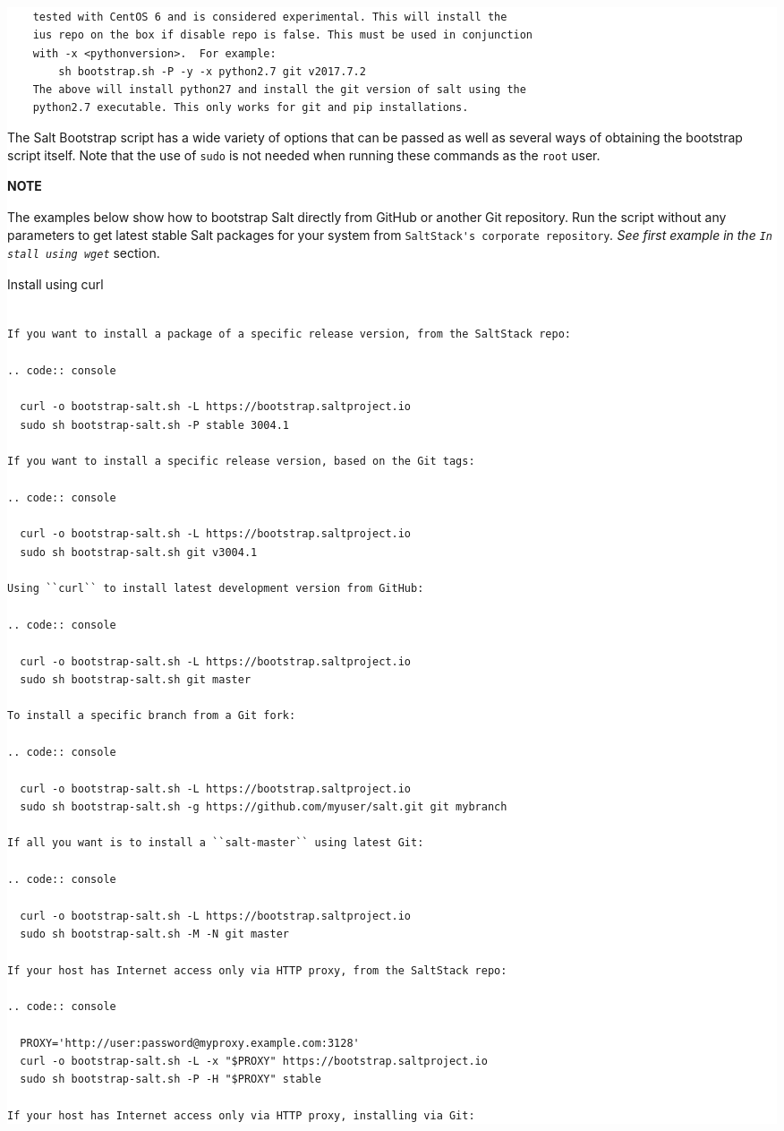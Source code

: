         tested with CentOS 6 and is considered experimental. This will install the
        ius repo on the box if disable repo is false. This must be used in conjunction
        with -x <pythonversion>.  For example:
            sh bootstrap.sh -P -y -x python2.7 git v2017.7.2
        The above will install python27 and install the git version of salt using the
        python2.7 executable. This only works for git and pip installations.

The Salt Bootstrap script has a wide variety of options that can be passed as
well as several ways of obtaining the bootstrap script itself. Note that the use of ``sudo``
is not needed when running these commands as the ``root`` user.

**NOTE**

The examples below show how to bootstrap Salt directly from GitHub or another Git repository.
Run the script without any parameters to get latest stable Salt packages for your system from
`SaltStack's corporate repository`_. See first example in the `Install using wget`_ section.


Install using curl
~~~~~~~~~~~~~~~~~~

If you want to install a package of a specific release version, from the SaltStack repo:

.. code:: console

  curl -o bootstrap-salt.sh -L https://bootstrap.saltproject.io
  sudo sh bootstrap-salt.sh -P stable 3004.1

If you want to install a specific release version, based on the Git tags:

.. code:: console

  curl -o bootstrap-salt.sh -L https://bootstrap.saltproject.io
  sudo sh bootstrap-salt.sh git v3004.1

Using ``curl`` to install latest development version from GitHub:

.. code:: console

  curl -o bootstrap-salt.sh -L https://bootstrap.saltproject.io
  sudo sh bootstrap-salt.sh git master

To install a specific branch from a Git fork:

.. code:: console

  curl -o bootstrap-salt.sh -L https://bootstrap.saltproject.io
  sudo sh bootstrap-salt.sh -g https://github.com/myuser/salt.git git mybranch

If all you want is to install a ``salt-master`` using latest Git:

.. code:: console

  curl -o bootstrap-salt.sh -L https://bootstrap.saltproject.io
  sudo sh bootstrap-salt.sh -M -N git master

If your host has Internet access only via HTTP proxy, from the SaltStack repo:

.. code:: console

  PROXY='http://user:password@myproxy.example.com:3128'
  curl -o bootstrap-salt.sh -L -x "$PROXY" https://bootstrap.saltproject.io
  sudo sh bootstrap-salt.sh -P -H "$PROXY" stable

If your host has Internet access only via HTTP proxy, installing via Git:

~~~~~~~~~~~~~~~~~~